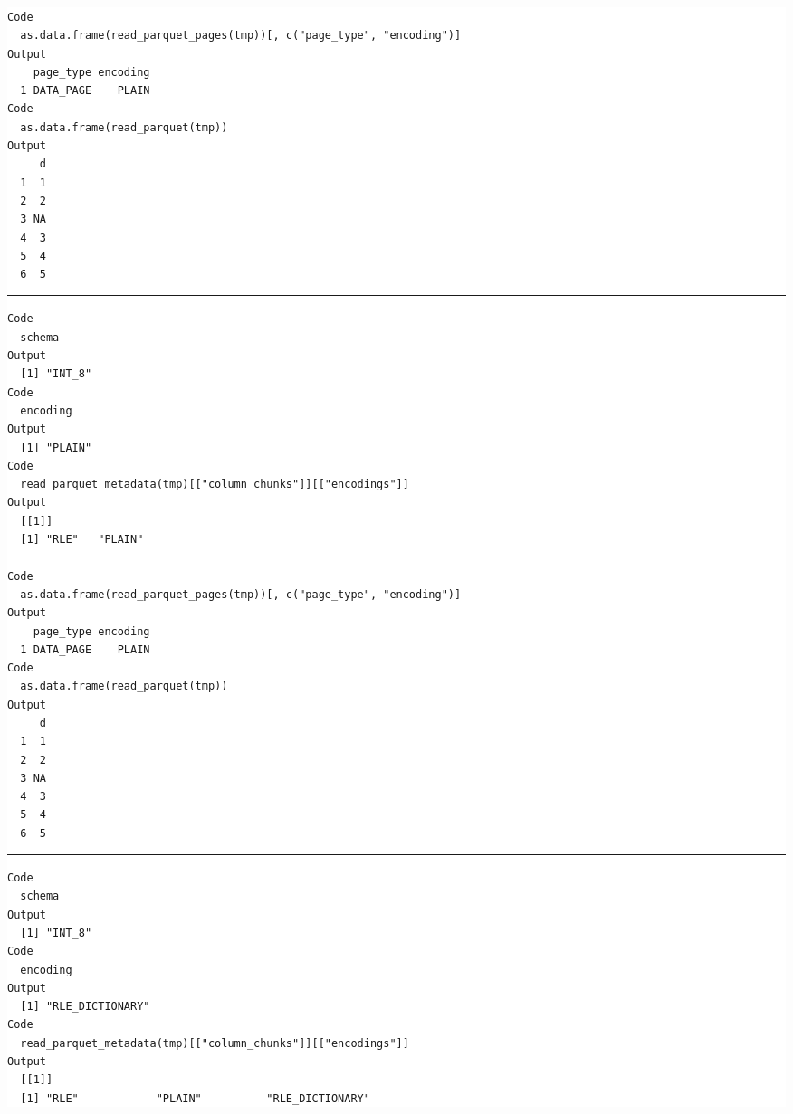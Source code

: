     Code
      as.data.frame(read_parquet_pages(tmp))[, c("page_type", "encoding")]
    Output
        page_type encoding
      1 DATA_PAGE    PLAIN
    Code
      as.data.frame(read_parquet(tmp))
    Output
         d
      1  1
      2  2
      3 NA
      4  3
      5  4
      6  5

---

    Code
      schema
    Output
      [1] "INT_8"
    Code
      encoding
    Output
      [1] "PLAIN"
    Code
      read_parquet_metadata(tmp)[["column_chunks"]][["encodings"]]
    Output
      [[1]]
      [1] "RLE"   "PLAIN"
      
    Code
      as.data.frame(read_parquet_pages(tmp))[, c("page_type", "encoding")]
    Output
        page_type encoding
      1 DATA_PAGE    PLAIN
    Code
      as.data.frame(read_parquet(tmp))
    Output
         d
      1  1
      2  2
      3 NA
      4  3
      5  4
      6  5

---

    Code
      schema
    Output
      [1] "INT_8"
    Code
      encoding
    Output
      [1] "RLE_DICTIONARY"
    Code
      read_parquet_metadata(tmp)[["column_chunks"]][["encodings"]]
    Output
      [[1]]
      [1] "RLE"            "PLAIN"          "RLE_DICTIONARY"
      
